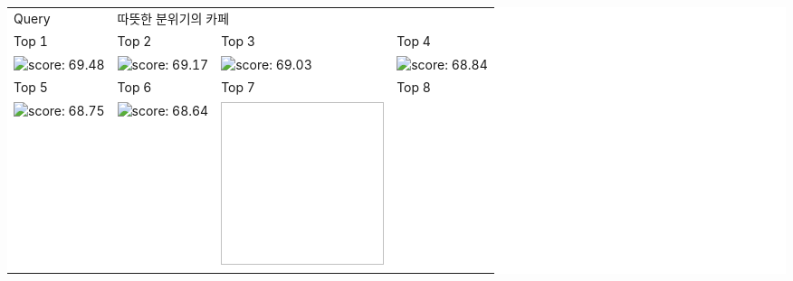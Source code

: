 
<table>
    <tr>
    <td>Query</td>
    <td colspan="3">따뜻한 분위기의 카페</td>
</tr>
<tr>
    <td>Top 1</td>
    <td>Top 2</td>
    <td>Top 3</td>
    <td>Top 4</td>
</tr>
<tr>
    <td>
        <img height="180" width="180"
            src="https://multimedia-commons.s3-us-west-2.amazonaws.com/data/images/b44/ab9/b44ab920403814f1690fde8ac933a.jpg"
            alt="score: 69.48">
    </td>
    <td>
        <img height="180" width="180"
            src="https://multimedia-commons.s3-us-west-2.amazonaws.com/data/images/ebd/4d1/ebd4d17b6e5a488b7b267b2a49bc6516.jpg"
            alt="score: 69.17">
    </td>
    <td>
        <img height="180" width="180"
            src="https://multimedia-commons.s3-us-west-2.amazonaws.com/data/images/45f/f39/45ff395b43181686d14fb765a26aabcb.jpg"
            alt="score: 69.03">
    </td>
    <td>
        <img height="180" width="180"
            src="https://multimedia-commons.s3-us-west-2.amazonaws.com/data/images/722/ca5/722ca56cbff973f510fe968b7df05ce.jpg"
            alt="score: 68.84">
    </td>
</tr>
<tr>
    <td>Top 5</td>
    <td>Top 6</td>
    <td>Top 7</td>
    <td>Top 8</td>
</tr>
<tr>
    <td>
        <img height="180" width="180"
            src="https://multimedia-commons.s3-us-west-2.amazonaws.com/data/images/458/067/458067858c88b168a22a63c965b6cf3.jpg"
            alt="score: 68.75">
    </td>
    <td>
        <img height="180" width="180"
            src="https://multimedia-commons.s3-us-west-2.amazonaws.com/data/images/83b/e1f/83be1fbb4751755522e7b6d4bed1742.jpg"
            alt="score: 68.64">
    </td>
    <td>
        <img height="180" width="180"